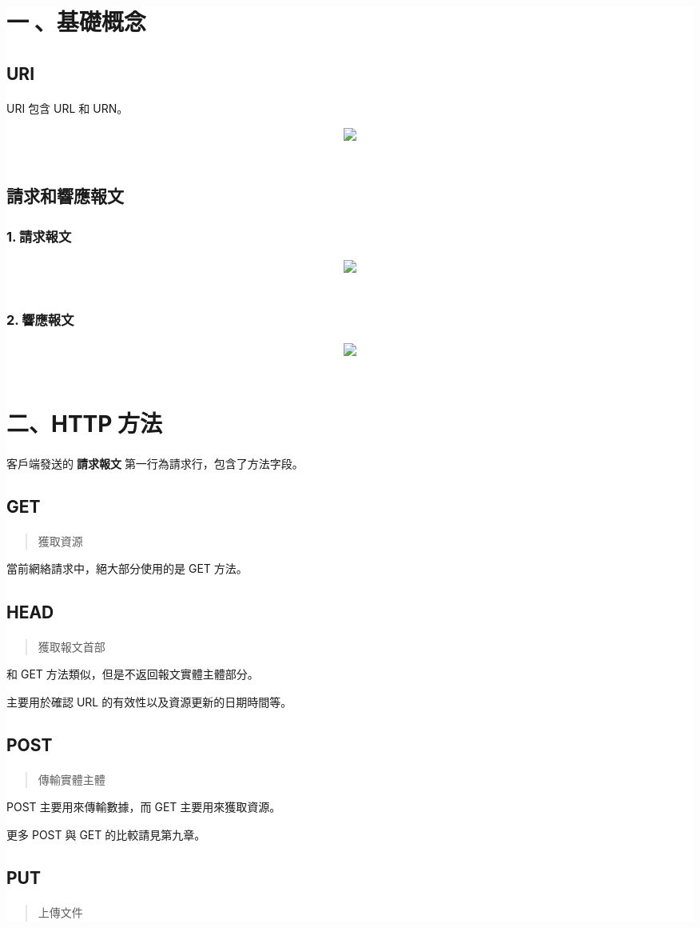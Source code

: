 

# 一 、基礎概念

## URI

URI 包含 URL 和 URN。

<div align="center"> <img src="https://cs-notes-1256109796.cos.ap-guangzhou.myqcloud.com/8441b2c4-dca7-4d6b-8efb-f22efccaf331.png" width="500px"> </div><br>

## 請求和響應報文

### 1. 請求報文

<div align="center"> <img src="https://cs-notes-1256109796.cos.ap-guangzhou.myqcloud.com/HTTP_RequestMessageExample.png" width=""/> </div><br>

### 2. 響應報文

<div align="center"> <img src="https://cs-notes-1256109796.cos.ap-guangzhou.myqcloud.com/HTTP_ResponseMessageExample.png" width=""/> </div><br>

# 二、HTTP 方法

客戶端發送的  **請求報文**  第一行為請求行，包含了方法字段。

## GET

> 獲取資源

當前網絡請求中，絕大部分使用的是 GET 方法。

## HEAD

> 獲取報文首部

和 GET 方法類似，但是不返回報文實體主體部分。

主要用於確認 URL 的有效性以及資源更新的日期時間等。

## POST

> 傳輸實體主體

POST 主要用來傳輸數據，而 GET 主要用來獲取資源。

更多 POST 與 GET 的比較請見第九章。

## PUT

> 上傳文件
